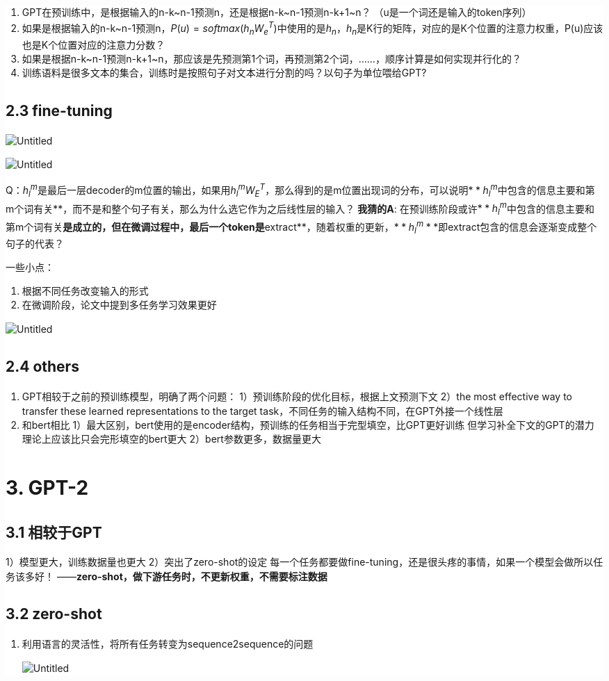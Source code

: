 1. GPT在预训练中，是根据输入的n-k~n-1预测n，还是根据n-k~n-1预测n-k+1~n？
（u是一个词还是输入的token序列）
2. 如果是根据输入的n-k~n-1预测n，$P(u) = softmax(h_nW_e^T)$中使用的是$h_n$，$h_n$是K行的矩阵，对应的是K个位置的注意力权重，P(u)应该也是K个位置对应的注意力分数？
3. 如果是根据n-k~n-1预测n-k+1~n，那应该是先预测第1个词，再预测第2个词，……，顺序计算是如何实现并行化的？
4. 训练语料是很多文本的集合，训练时是按照句子对文本进行分割的吗？以句子为单位喂给GPT?

## 2.3 fine-tuning

![Untitled](GPT%E7%B3%BB%E5%88%97%E8%AE%BA%E6%96%87%20413a07bde9d5456b8f931e1cc0a8c256/Untitled%203.png)

![Untitled](GPT%E7%B3%BB%E5%88%97%E8%AE%BA%E6%96%87%20413a07bde9d5456b8f931e1cc0a8c256/Untitled%204.png)

Q：$h_l^m$是最后一层decoder的m位置的输出，如果用$h_l^mW_E^T$，那么得到的是m位置出现词的分布，可以说明$**h_l^m$中包含的信息主要和第m个词有关**，而不是和整个句子有关，那么为什么选它作为之后线性层的输入？
**我猜的A**:   在预训练阶段或许$**h_l^m$中包含的信息主要和第m个词有关**是成立的，但在微调过程中，最后一个token是**extract**，随着权重的更新，$**h_l^m**$即extract包含的信息会逐渐变成整个句子的代表？

一些小点：

1. 根据不同任务改变输入的形式
2. 在微调阶段，论文中提到多任务学习效果更好

![Untitled](GPT%E7%B3%BB%E5%88%97%E8%AE%BA%E6%96%87%20413a07bde9d5456b8f931e1cc0a8c256/Untitled%205.png)

## 2.4 others

1. GPT相较于之前的预训练模型，明确了两个问题：
1）预训练阶段的优化目标，根据上文预测下文
2）the most effective way to transfer these learned representations to the target task，不同任务的输入结构不同，在GPT外接一个线性层
2. 和bert相比
1）最大区别，bert使用的是encoder结构，预训练的任务相当于完型填空，比GPT更好训练
      但学习补全下文的GPT的潜力理论上应该比只会完形填空的bert更大
2）bert参数更多，数据量更大

# 3. GPT-2

## 3.1 相较于GPT

1）模型更大，训练数据量也更大
2）突出了zero-shot的设定
      每一个任务都要做fine-tuning，还是很头疼的事情，如果一个模型会做所以任务该多好！
     ——**zero-shot，做下游任务时，不更新权重，不需要标注数据**

## 3.2 zero-shot

1. 利用语言的灵活性，将所有任务转变为sequence2sequence的问题
    
    ![Untitled](GPT%E7%B3%BB%E5%88%97%E8%AE%BA%E6%96%87%20413a07bde9d5456b8f931e1cc0a8c256/Untitled%206.png)
    